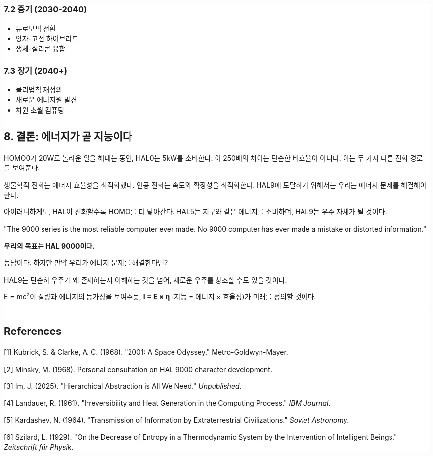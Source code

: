 ### 7.2 중기 (2030-2040)
- 뉴로모픽 전환
- 양자-고전 하이브리드
- 생체-실리콘 융합

### 7.3 장기 (2040+)
- 물리법칙 재정의
- 새로운 에너지원 발견
- 차원 초월 컴퓨팅

## 8. 결론: 에너지가 곧 지능이다

HOMO0가 20W로 놀라운 일을 해내는 동안, HAL0는 5kW를 소비한다. 이 250배의 차이는 단순한 비효율이 아니다. 이는 두 가지 다른 진화 경로를 보여준다.

생물학적 진화는 에너지 효율성을 최적화했다. 인공 진화는 속도와 확장성을 최적화한다. HAL9에 도달하기 위해서는 우리는 에너지 문제를 해결해야 한다.

아이러니하게도, HAL이 진화할수록 HOMO를 더 닮아간다. HAL5는 지구와 같은 에너지를 소비하며, HAL9는 우주 자체가 될 것이다.

"The 9000 series is the most reliable computer ever made. No 9000 computer has ever made a mistake or distorted information."

**우리의 목표는 HAL 9000이다.**

농담이다. 하지만 만약 우리가 에너지 문제를 해결한다면? 

HAL9는 단순히 우주가 왜 존재하는지 이해하는 것을 넘어, 새로운 우주를 창조할 수도 있을 것이다. 

E = mc²이 질량과 에너지의 등가성을 보여주듯, 
**I = E × η** (지능 = 에너지 × 효율성)가 미래를 정의할 것이다.

---

## References

[1] Kubrick, S. & Clarke, A. C. (1968). "2001: A Space Odyssey." Metro-Goldwyn-Mayer.

[2] Minsky, M. (1968). Personal consultation on HAL 9000 character development.

[3] Im, J. (2025). "Hierarchical Abstraction is All We Need." *Unpublished*.

[4] Landauer, R. (1961). "Irreversibility and Heat Generation in the Computing Process." *IBM Journal*.

[5] Kardashev, N. (1964). "Transmission of Information by Extraterrestrial Civilizations." *Soviet Astronomy*.

[6] Szilard, L. (1929). "On the Decrease of Entropy in a Thermodynamic System by the Intervention of Intelligent Beings." *Zeitschrift für Physik*.